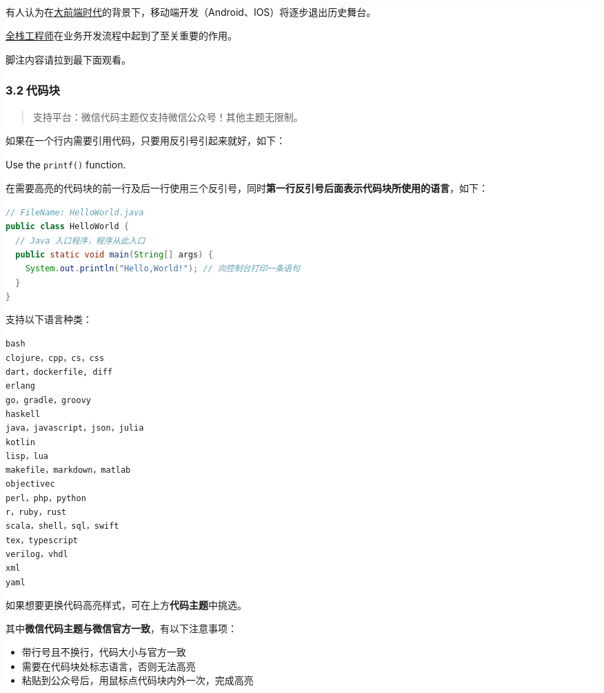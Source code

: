 有人认为在[大前端时代](https://en.wikipedia.org/wiki/Front-end_web_development "Front-end web development")的背景下，移动端开发（Android、IOS）将逐步退出历史舞台。

[全栈工程师](是指掌握多种技能，并能利用多种技能独立完成产品的人。 "什么是全栈工程师")在业务开发流程中起到了至关重要的作用。

脚注内容请拉到最下面观看。

### 3.2 代码块

> 支持平台：微信代码主题仅支持微信公众号！其他主题无限制。

如果在一个行内需要引用代码，只要用反引号引起来就好，如下：

Use the `printf()` function.

在需要高亮的代码块的前一行及后一行使用三个反引号，同时**第一行反引号后面表示代码块所使用的语言**，如下：

```java
// FileName: HelloWorld.java
public class HelloWorld {
  // Java 入口程序，程序从此入口
  public static void main(String[] args) {
    System.out.println("Hello,World!"); // 向控制台打印一条语句
  }
}
```

支持以下语言种类：

```
bash
clojure，cpp，cs，css
dart，dockerfile, diff
erlang
go，gradle，groovy
haskell
java，javascript，json，julia
kotlin
lisp，lua
makefile，markdown，matlab
objectivec
perl，php，python
r，ruby，rust
scala，shell，sql，swift
tex，typescript
verilog，vhdl
xml
yaml
```

如果想要更换代码高亮样式，可在上方**代码主题**中挑选。

其中**微信代码主题与微信官方一致**，有以下注意事项：

- 带行号且不换行，代码大小与官方一致
- 需要在代码块处标志语言，否则无法高亮
- 粘贴到公众号后，用鼠标点代码块内外一次，完成高亮
